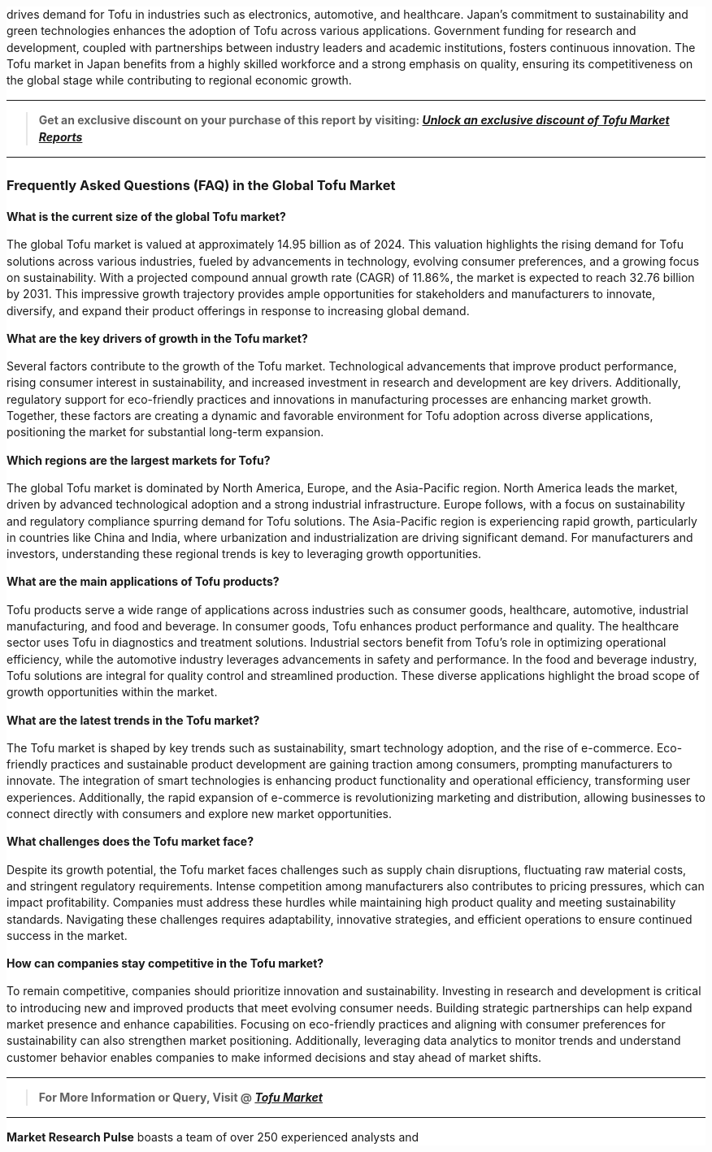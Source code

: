 drives demand for Tofu in industries such as electronics, automotive, and healthcare. Japan&rsquo;s commitment to sustainability and green technologies enhances the adoption of Tofu across various applications. Government funding for research and development, coupled with partnerships between industry leaders and academic institutions, fosters continuous innovation. The Tofu market in Japan benefits from a highly skilled workforce and a strong emphasis on quality, ensuring its competitiveness on the global stage while contributing to regional economic growth.</p><hr /><blockquote><p><strong>Get an exclusive discount on your purchase of this report by visiting: <em><a href="://marketresearchpulse.com/ask-for-discount/66592?utm_source=Github&amp;utm_medium=029">Unlock an exclusive discount of Tofu Market Reports</a></em>&nbsp;</strong></p></blockquote><hr /><h3>Frequently Asked Questions (FAQ) in the Global Tofu Market</h3><p><strong>What is the current size of the global Tofu market?</strong></p><p>The global Tofu market is valued at approximately 14.95 billion as of 2024. This valuation highlights the rising demand for Tofu solutions across various industries, fueled by advancements in technology, evolving consumer preferences, and a growing focus on sustainability. With a projected compound annual growth rate (CAGR) of 11.86%, the market is expected to reach 32.76 billion by 2031. This impressive growth trajectory provides ample opportunities for stakeholders and manufacturers to innovate, diversify, and expand their product offerings in response to increasing global demand.</p><p><strong>What are the key drivers of growth in the Tofu market?</strong></p><p>Several factors contribute to the growth of the Tofu market. Technological advancements that improve product performance, rising consumer interest in sustainability, and increased investment in research and development are key drivers. Additionally, regulatory support for eco-friendly practices and innovations in manufacturing processes are enhancing market growth. Together, these factors are creating a dynamic and favorable environment for Tofu adoption across diverse applications, positioning the market for substantial long-term expansion.</p><p><strong>Which regions are the largest markets for Tofu?</strong></p><p>The global Tofu market is dominated by North America, Europe, and the Asia-Pacific region. North America leads the market, driven by advanced technological adoption and a strong industrial infrastructure. Europe follows, with a focus on sustainability and regulatory compliance spurring demand for Tofu solutions. The Asia-Pacific region is experiencing rapid growth, particularly in countries like China and India, where urbanization and industrialization are driving significant demand. For manufacturers and investors, understanding these regional trends is key to leveraging growth opportunities.</p><p><strong>What are the main applications of Tofu products?</strong></p><p>Tofu products serve a wide range of applications across industries such as consumer goods, healthcare, automotive, industrial manufacturing, and food and beverage. In consumer goods, Tofu enhances product performance and quality. The healthcare sector uses Tofu in diagnostics and treatment solutions. Industrial sectors benefit from Tofu&rsquo;s role in optimizing operational efficiency, while the automotive industry leverages advancements in safety and performance. In the food and beverage industry, Tofu solutions are integral for quality control and streamlined production. These diverse applications highlight the broad scope of growth opportunities within the market.</p><p><strong>What are the latest trends in the Tofu market?</strong></p><p>The Tofu market is shaped by key trends such as sustainability, smart technology adoption, and the rise of e-commerce. Eco-friendly practices and sustainable product development are gaining traction among consumers, prompting manufacturers to innovate. The integration of smart technologies is enhancing product functionality and operational efficiency, transforming user experiences. Additionally, the rapid expansion of e-commerce is revolutionizing marketing and distribution, allowing businesses to connect directly with consumers and explore new market opportunities.</p><p><strong>What challenges does the Tofu market face?</strong></p><p>Despite its growth potential, the Tofu market faces challenges such as supply chain disruptions, fluctuating raw material costs, and stringent regulatory requirements. Intense competition among manufacturers also contributes to pricing pressures, which can impact profitability. Companies must address these hurdles while maintaining high product quality and meeting sustainability standards. Navigating these challenges requires adaptability, innovative strategies, and efficient operations to ensure continued success in the market.</p><p><strong>How can companies stay competitive in the Tofu market?</strong></p><p>To remain competitive, companies should prioritize innovation and sustainability. Investing in research and development is critical to introducing new and improved products that meet evolving consumer needs. Building strategic partnerships can help expand market presence and enhance capabilities. Focusing on eco-friendly practices and aligning with consumer preferences for sustainability can also strengthen market positioning. Additionally, leveraging data analytics to monitor trends and understand customer behavior enables companies to make informed decisions and stay ahead of market shifts.</p><hr /><blockquote><p><strong>For More Information or Query, Visit @&nbsp;<em><a href="https://marketresearchpulse.com/report/66592/tofu-market?utm_source=Linkedin&utm_medium=029">Tofu Market</a></em></strong></p></blockquote><hr /><p><strong>Market Research Pulse</strong> boasts a team of over 250 experienced analysts and